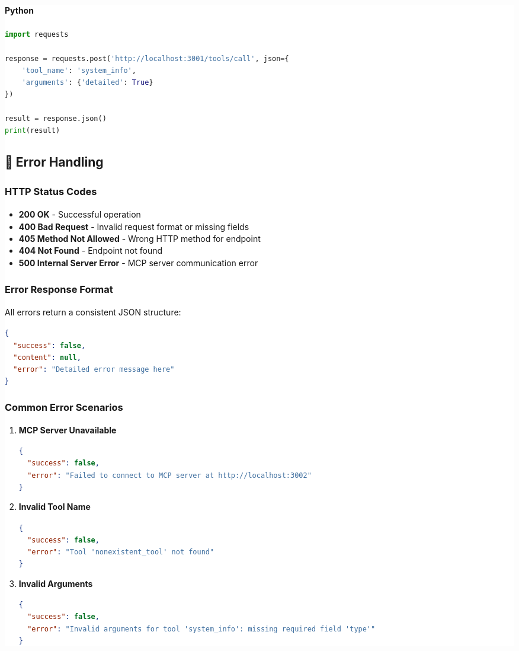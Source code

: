 #### Python
```python
import requests

response = requests.post('http://localhost:3001/tools/call', json={
    'tool_name': 'system_info',
    'arguments': {'detailed': True}
})

result = response.json()
print(result)
```

## 🚨 Error Handling

### HTTP Status Codes

- **200 OK** - Successful operation
- **400 Bad Request** - Invalid request format or missing fields
- **405 Method Not Allowed** - Wrong HTTP method for endpoint
- **404 Not Found** - Endpoint not found
- **500 Internal Server Error** - MCP server communication error

### Error Response Format

All errors return a consistent JSON structure:

```json
{
  "success": false,
  "content": null,
  "error": "Detailed error message here"
}
```

### Common Error Scenarios

1. **MCP Server Unavailable**
   ```json
   {
     "success": false,
     "error": "Failed to connect to MCP server at http://localhost:3002"
   }
   ```

2. **Invalid Tool Name**
   ```json
   {
     "success": false,
     "error": "Tool 'nonexistent_tool' not found"
   }
   ```

3. **Invalid Arguments**
   ```json
   {
     "success": false,
     "error": "Invalid arguments for tool 'system_info': missing required field 'type'"
   }
   ```
